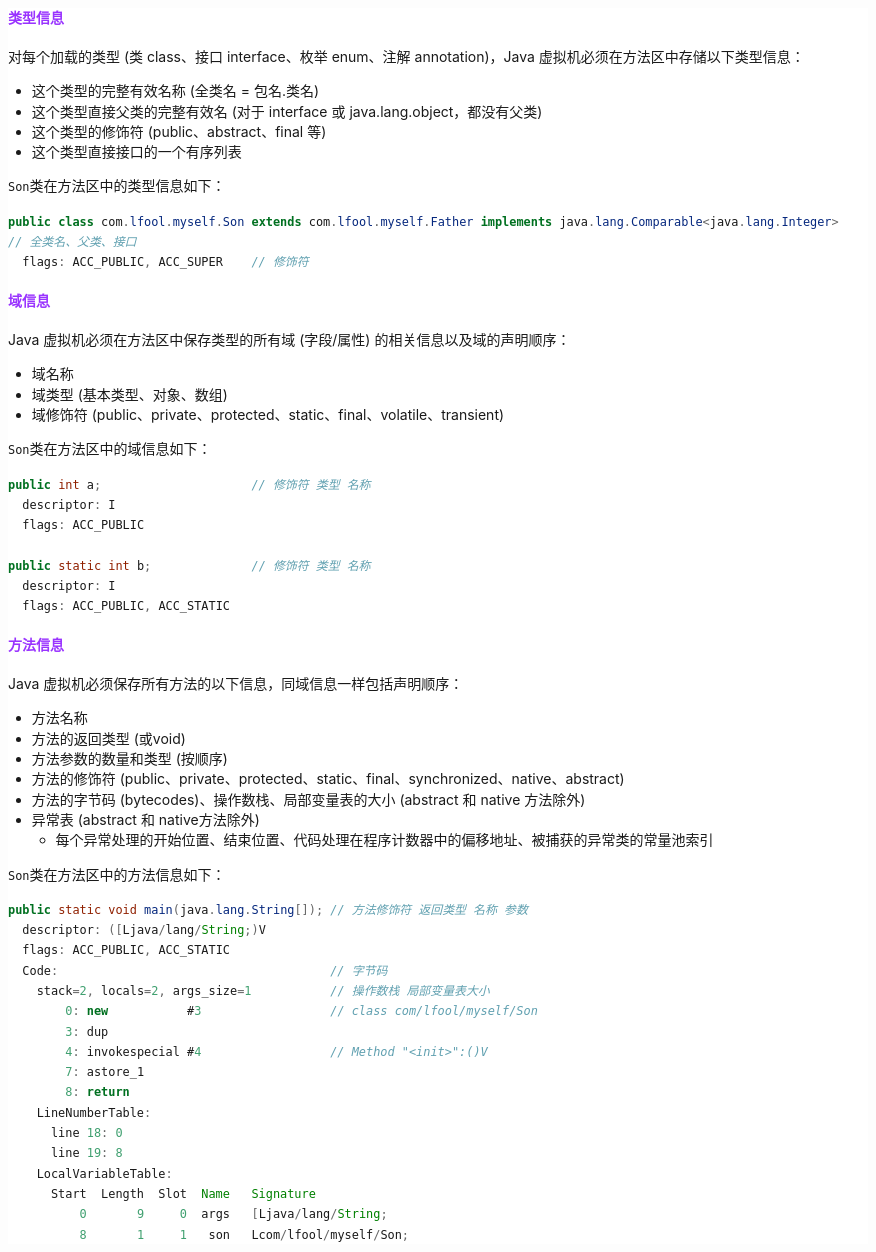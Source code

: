 #### <font color=#9933FF>类型信息</font>

对每个加载的类型 (类 class、接口 interface、枚举 enum、注解 annotation)，Java 虚拟机必须在方法区中存储以下类型信息：

- 这个类型的完整有效名称 (全类名 = 包名.类名)
- 这个类型直接父类的完整有效名 (对于 interface 或 java.lang.object，都没有父类)
- 这个类型的修饰符 (public、abstract、final 等)
- 这个类型直接接口的一个有序列表

`Son`类在方法区中的类型信息如下：

```java
public class com.lfool.myself.Son extends com.lfool.myself.Father implements java.lang.Comparable<java.lang.Integer>    // 全类名、父类、接口
  flags: ACC_PUBLIC, ACC_SUPER    // 修饰符
```

#### <font color=#9933FF>域信息</font>

Java 虚拟机必须在方法区中保存类型的所有域 (字段/属性) 的相关信息以及域的声明顺序：

- 域名称
- 域类型 (基本类型、对象、数组)
- 域修饰符 (public、private、protected、static、final、volatile、transient)

`Son`类在方法区中的域信息如下：

```java
public int a;                     // 修饰符 类型 名称
  descriptor: I
  flags: ACC_PUBLIC

public static int b;              // 修饰符 类型 名称
  descriptor: I
  flags: ACC_PUBLIC, ACC_STATIC
```

#### <font color=#9933FF>方法信息</font>

Java 虚拟机必须保存所有方法的以下信息，同域信息一样包括声明顺序：

- 方法名称
- 方法的返回类型 (或void) 
- 方法参数的数量和类型 (按顺序) 
- 方法的修饰符 (public、private、protected、static、final、synchronized、native、abstract) 
- 方法的字节码 (bytecodes)、操作数栈、局部变量表的大小 (abstract 和 native 方法除外) 
- 异常表 (abstract 和 native方法除外)  
    - 每个异常处理的开始位置、结束位置、代码处理在程序计数器中的偏移地址、被捕获的异常类的常量池索引

`Son`类在方法区中的方法信息如下：

```java
public static void main(java.lang.String[]); // 方法修饰符 返回类型 名称 参数
  descriptor: ([Ljava/lang/String;)V
  flags: ACC_PUBLIC, ACC_STATIC
  Code:                                      // 字节码
    stack=2, locals=2, args_size=1           // 操作数栈 局部变量表大小
        0: new           #3                  // class com/lfool/myself/Son
        3: dup
        4: invokespecial #4                  // Method "<init>":()V
        7: astore_1
        8: return
    LineNumberTable:
      line 18: 0
      line 19: 8
    LocalVariableTable:
      Start  Length  Slot  Name   Signature
          0       9     0  args   [Ljava/lang/String;
          8       1     1   son   Lcom/lfool/myself/Son;
```